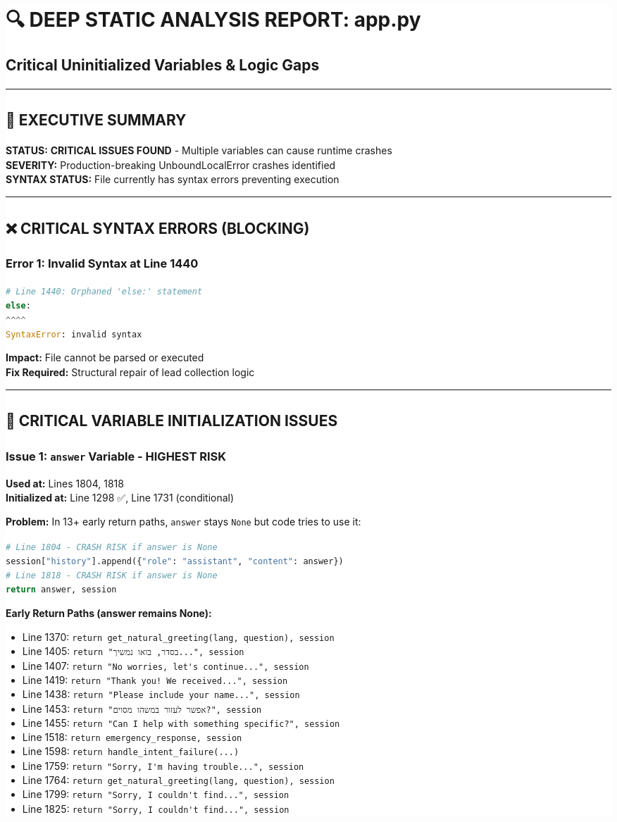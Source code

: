 # 🔍 DEEP STATIC ANALYSIS REPORT: app.py
## Critical Uninitialized Variables & Logic Gaps

---

## 🚨 EXECUTIVE SUMMARY
**STATUS:** **CRITICAL ISSUES FOUND** - Multiple variables can cause runtime crashes  
**SEVERITY:** Production-breaking UnboundLocalError crashes identified  
**SYNTAX STATUS:** File currently has syntax errors preventing execution

---

## ❌ CRITICAL SYNTAX ERRORS (BLOCKING)

### **Error 1: Invalid Syntax at Line 1440**
```python
# Line 1440: Orphaned 'else:' statement
else:
^^^^
SyntaxError: invalid syntax
```
**Impact:** File cannot be parsed or executed  
**Fix Required:** Structural repair of lead collection logic

---

## 🚨 CRITICAL VARIABLE INITIALIZATION ISSUES

### **Issue 1: `answer` Variable - HIGHEST RISK**
**Used at:** Lines 1804, 1818  
**Initialized at:** Line 1298 ✅, Line 1731 (conditional)

**Problem:** In 13+ early return paths, `answer` stays `None` but code tries to use it:
```python
# Line 1804 - CRASH RISK if answer is None
session["history"].append({"role": "assistant", "content": answer})
# Line 1818 - CRASH RISK if answer is None  
return answer, session
```

**Early Return Paths (answer remains None):**
- Line 1370: `return get_natural_greeting(lang, question), session`
- Line 1405: `return "בסדר, בואו נמשיך...", session`
- Line 1407: `return "No worries, let's continue...", session`
- Line 1419: `return "Thank you! We received...", session`
- Line 1438: `return "Please include your name...", session`
- Line 1453: `return "אפשר לעזור במשהו מסוים?", session`
- Line 1455: `return "Can I help with something specific?", session`
- Line 1518: `return emergency_response, session`
- Line 1598: `return handle_intent_failure(...)`
- Line 1759: `return "Sorry, I'm having trouble...", session`
- Line 1764: `return get_natural_greeting(lang, question), session`
- Line 1799: `return "Sorry, I couldn't find...", session`
- Line 1825: `return "Sorry, I couldn't find...", session`
